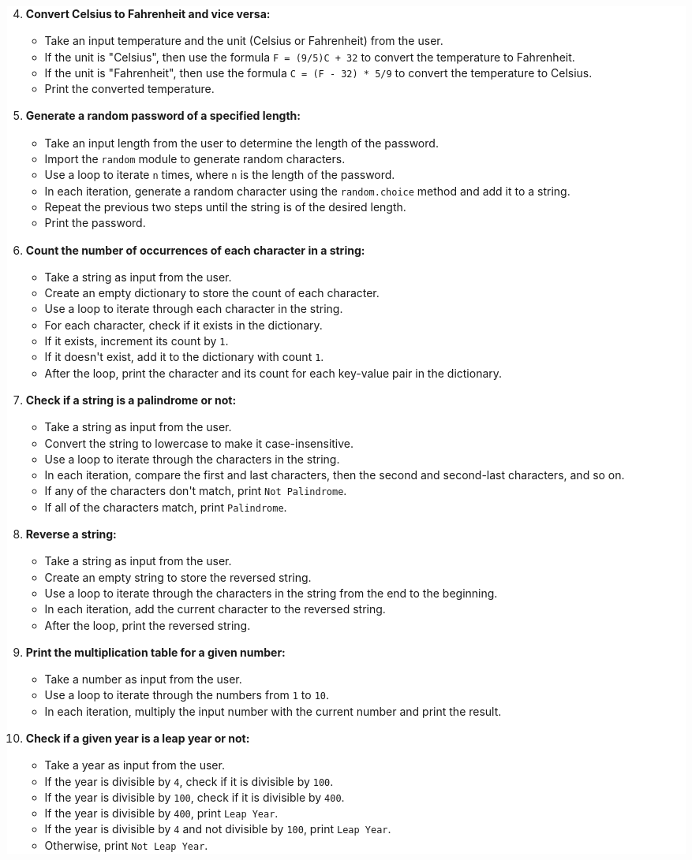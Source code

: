 4. **Convert Celsius to Fahrenheit and vice versa:**
    - Take an input temperature and the unit (Celsius or Fahrenheit) from the user.
    - If the unit is "Celsius", then use the formula `F = (9/5)C + 32` to convert the temperature to Fahrenheit.
    - If the unit is "Fahrenheit", then use the formula `C = (F - 32) * 5/9` to convert the temperature to Celsius.
    - Print the converted temperature.

5. **Generate a random password of a specified length:**
    - Take an input length from the user to determine the length of the password.
    - Import the `random` module to generate random characters.
    - Use a loop to iterate `n` times, where `n` is the length of the password.
    - In each iteration, generate a random character using the `random.choice` method and add it to a string.
    - Repeat the previous two steps until the string is of the desired length.
    - Print the password.

6. **Count the number of occurrences of each character in a string:**
    - Take a string as input from the user.
    - Create an empty dictionary to store the count of each character.
    - Use a loop to iterate through each character in the string.
    - For each character, check if it exists in the dictionary.
    - If it exists, increment its count by `1`.
    - If it doesn't exist, add it to the dictionary with count `1`.
    - After the loop, print the character and its count for each key-value pair in the dictionary.

7. **Check if a string is a palindrome or not:**
    - Take a string as input from the user.
    - Convert the string to lowercase to make it case-insensitive.
    - Use a loop to iterate through the characters in the string.
    - In each iteration, compare the first and last characters, then the second and second-last characters, and so on.
    - If any of the characters don't match, print `Not Palindrome`.
    - If all of the characters match, print `Palindrome`.

8. **Reverse a string:**
    - Take a string as input from the user.
    - Create an empty string to store the reversed string.
    - Use a loop to iterate through the characters in the string from the end to the beginning.
    - In each iteration, add the current character to the reversed string.
    - After the loop, print the reversed string.

9. **Print the multiplication table for a given number:**
    - Take a number as input from the user.
    - Use a loop to iterate through the numbers from `1` to `10`.
    - In each iteration, multiply the input number with the current number and print the result.

10. **Check if a given year is a leap year or not:**
    - Take a year as input from the user.
    - If the year is divisible by `4`, check if it is divisible by `100`.
    - If the year is divisible by `100`, check if it is divisible by `400`.
    - If the year is divisible by `400`, print `Leap Year`.
    - If the year is divisible by `4` and not divisible by `100`, print `Leap Year`.
    - Otherwise, print `Not Leap Year`.

